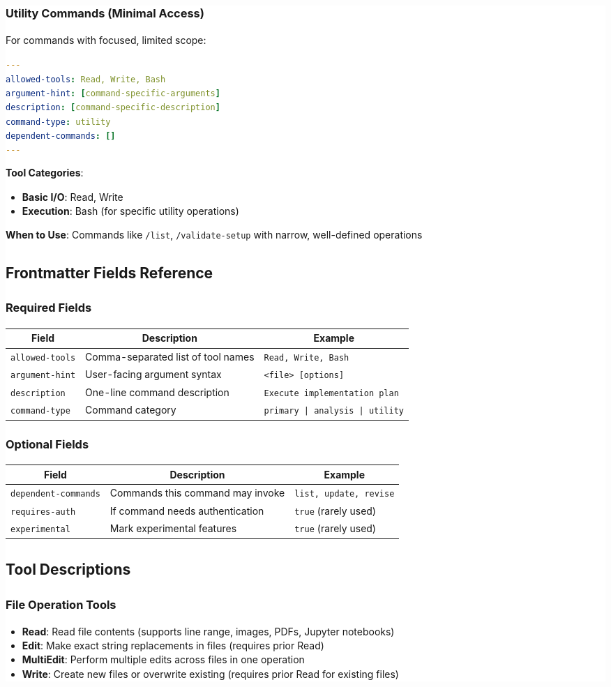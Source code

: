 ### Utility Commands (Minimal Access)

For commands with focused, limited scope:

```yaml
---
allowed-tools: Read, Write, Bash
argument-hint: [command-specific-arguments]
description: [command-specific-description]
command-type: utility
dependent-commands: []
---
```

**Tool Categories**:
- **Basic I/O**: Read, Write
- **Execution**: Bash (for specific utility operations)

**When to Use**: Commands like `/list`, `/validate-setup` with narrow, well-defined operations

## Frontmatter Fields Reference

### Required Fields

| Field | Description | Example |
|-------|-------------|---------|
| `allowed-tools` | Comma-separated list of tool names | `Read, Write, Bash` |
| `argument-hint` | User-facing argument syntax | `<file> [options]` |
| `description` | One-line command description | `Execute implementation plan` |
| `command-type` | Command category | `primary \| analysis \| utility` |

### Optional Fields

| Field | Description | Example |
|-------|-------------|---------|
| `dependent-commands` | Commands this command may invoke | `list, update, revise` |
| `requires-auth` | If command needs authentication | `true` (rarely used) |
| `experimental` | Mark experimental features | `true` (rarely used) |

## Tool Descriptions

### File Operation Tools

- **Read**: Read file contents (supports line range, images, PDFs, Jupyter notebooks)
- **Edit**: Make exact string replacements in files (requires prior Read)
- **MultiEdit**: Perform multiple edits across files in one operation
- **Write**: Create new files or overwrite existing (requires prior Read for existing files)
